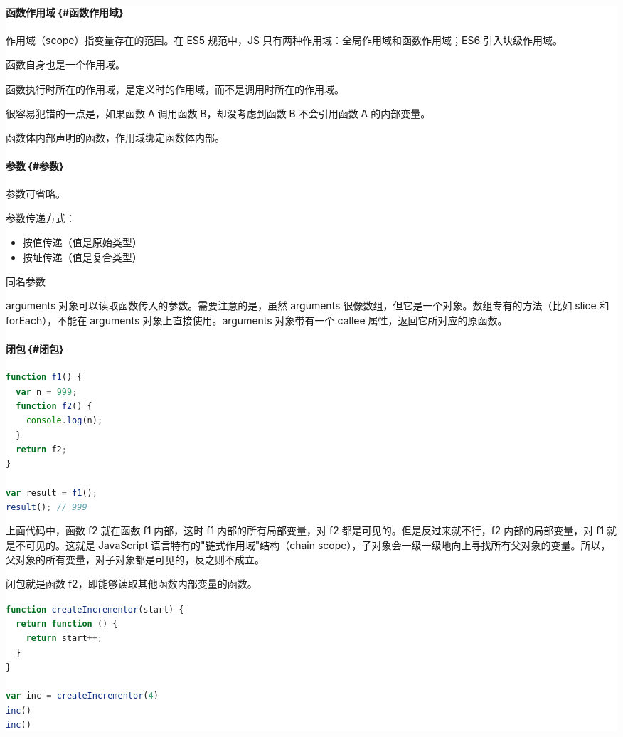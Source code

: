 
#### 函数作用域 {#函数作用域}

作用域（scope）指变量存在的范围。在 ES5 规范中，JS 只有两种作用域：全局作用域和函数作用域；ES6 引入块级作用域。

函数自身也是一个作用域。

函数执行时所在的作用域，是定义时的作用域，而不是调用时所在的作用域。

很容易犯错的一点是，如果函数 A 调用函数 B，却没考虑到函数 B 不会引用函数 A 的内部变量。

函数体内部声明的函数，作用域绑定函数体内部。


#### 参数 {#参数}

参数可省略。

参数传递方式：

-   按值传递（值是原始类型）
-   按址传递（值是复合类型）

同名参数

arguments 对象可以读取函数传入的参数。需要注意的是，虽然 arguments 很像数组，但它是一个对象。数组专有的方法（比如 slice 和 forEach），不能在 arguments 对象上直接使用。arguments 对象带有一个 callee 属性，返回它所对应的原函数。


#### 闭包 {#闭包}

```js
function f1() {
  var n = 999;
  function f2() {
    console.log(n);
  }
  return f2;
}

var result = f1();
result(); // 999
```

上面代码中，函数 f2 就在函数 f1 内部，这时 f1 内部的所有局部变量，对 f2 都是可见的。但是反过来就不行，f2 内部的局部变量，对 f1 就是不可见的。这就是 JavaScript 语言特有的"链式作用域"结构（chain scope），子对象会一级一级地向上寻找所有父对象的变量。所以，父对象的所有变量，对子对象都是可见的，反之则不成立。

闭包就是函数 f2，即能够读取其他函数内部变量的函数。

```js
function createIncrementor(start) {
  return function () {
    return start++;
  }
}

var inc = createIncrementor(4)
inc()
inc()
```
